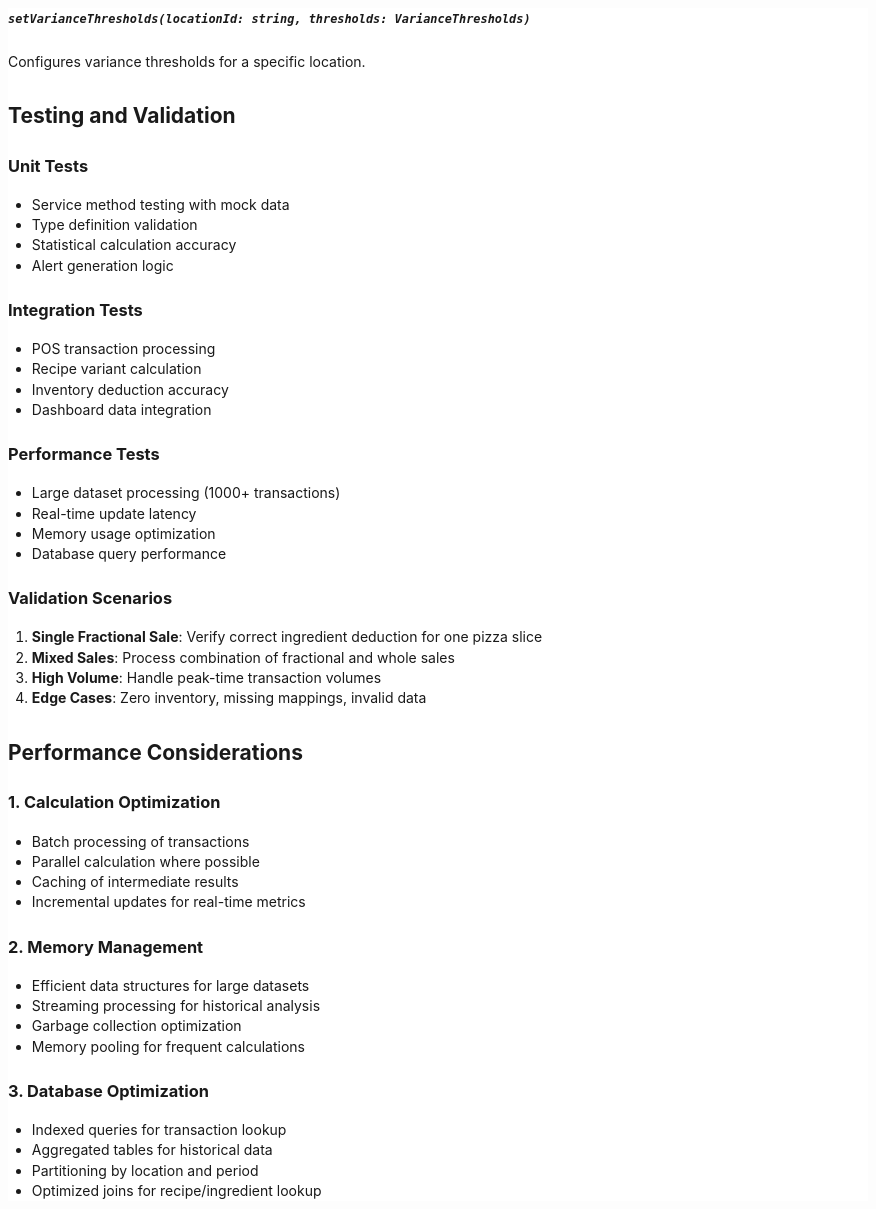 ##### `setVarianceThresholds(locationId: string, thresholds: VarianceThresholds)`
Configures variance thresholds for a specific location.

## Testing and Validation

### Unit Tests
- Service method testing with mock data
- Type definition validation
- Statistical calculation accuracy
- Alert generation logic

### Integration Tests
- POS transaction processing
- Recipe variant calculation
- Inventory deduction accuracy
- Dashboard data integration

### Performance Tests
- Large dataset processing (1000+ transactions)
- Real-time update latency
- Memory usage optimization
- Database query performance

### Validation Scenarios
1. **Single Fractional Sale**: Verify correct ingredient deduction for one pizza slice
2. **Mixed Sales**: Process combination of fractional and whole sales
3. **High Volume**: Handle peak-time transaction volumes
4. **Edge Cases**: Zero inventory, missing mappings, invalid data

## Performance Considerations

### 1. Calculation Optimization
- Batch processing of transactions
- Parallel calculation where possible
- Caching of intermediate results
- Incremental updates for real-time metrics

### 2. Memory Management
- Efficient data structures for large datasets
- Streaming processing for historical analysis
- Garbage collection optimization
- Memory pooling for frequent calculations

### 3. Database Optimization
- Indexed queries for transaction lookup
- Aggregated tables for historical data
- Partitioning by location and period
- Optimized joins for recipe/ingredient lookup
